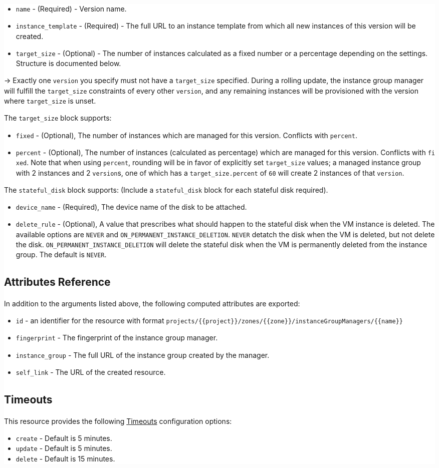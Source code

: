 * `name` - (Required) - Version name.

* `instance_template` - (Required) - The full URL to an instance template from which all new instances of this version will be created.

* `target_size` - (Optional) - The number of instances calculated as a fixed number or a percentage depending on the settings. Structure is documented below.

-> Exactly one `version` you specify must not have a `target_size` specified. During a rolling update, the instance group manager will fulfill the `target_size`
constraints of every other `version`, and any remaining instances will be provisioned with the version where `target_size` is unset.


The `target_size` block supports:

* `fixed` - (Optional), The number of instances which are managed for this version. Conflicts with `percent`.

* `percent` - (Optional), The number of instances (calculated as percentage) which are managed for this version. Conflicts with `fixed`.
Note that when using `percent`, rounding will be in favor of explicitly set `target_size` values; a managed instance group with 2 instances and 2 `version`s,
one of which has a `target_size.percent` of `60` will create 2 instances of that `version`.

The `stateful_disk` block supports: (Include a `stateful_disk` block for each stateful disk required).

* `device_name` - (Required), The device name of the disk to be attached.

* `delete_rule` - (Optional), A value that prescribes what should happen to the stateful disk when the VM instance is deleted. The available options are `NEVER` and `ON_PERMANENT_INSTANCE_DELETION`. `NEVER` detatch the disk when the VM is deleted, but not delete the disk. `ON_PERMANENT_INSTANCE_DELETION` will delete the stateful disk when the VM is permanently deleted from the instance group. The default is `NEVER`.


## Attributes Reference

In addition to the arguments listed above, the following computed attributes are
exported:

* `id` - an identifier for the resource with format `projects/{{project}}/zones/{{zone}}/instanceGroupManagers/{{name}}`

* `fingerprint` - The fingerprint of the instance group manager.

* `instance_group` - The full URL of the instance group created by the manager.

* `self_link` - The URL of the created resource.


## Timeouts

This resource provides the following
[Timeouts](/docs/configuration/resources.html#timeouts) configuration options:

- `create` - Default is 5 minutes.
- `update` - Default is 5 minutes.
- `delete` - Default is 15 minutes.
